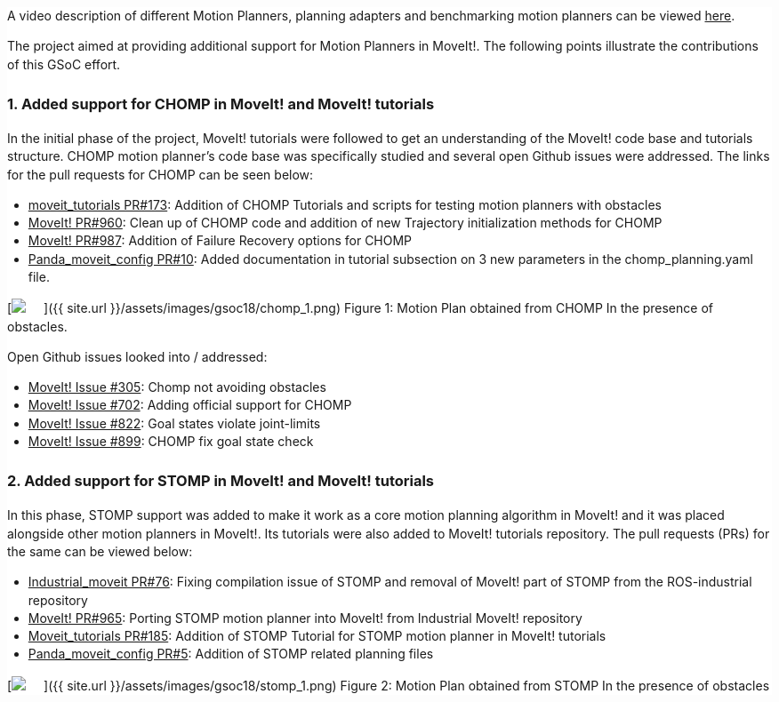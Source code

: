 A video description of different Motion Planners, planning adapters and benchmarking motion planners can be viewed [here](https://youtu.be/I18VnECGTr0).

The project aimed at providing additional support for Motion Planners in MoveIt!. The following points illustrate the contributions of this GSoC effort.

### 1. Added support for CHOMP in MoveIt! and MoveIt! tutorials

In the initial phase of the project, MoveIt! tutorials were followed to get an understanding of the MoveIt! code base and tutorials structure. CHOMP motion planner’s code base was specifically studied and several open Github issues were addressed. The links for the pull requests for CHOMP can be seen below:

- [moveit_tutorials PR#173](https://github.com/ros-planning/moveit_tutorials/pull/173): Addition of CHOMP Tutorials and scripts for testing motion planners with obstacles
- [MoveIt! PR#960](https://github.com/ros-planning/moveit/pull/960): Clean up of CHOMP code and addition of new Trajectory initialization methods for CHOMP
- [MoveIt! PR#987](https://github.com/ros-planning/moveit/pull/987): Addition of Failure Recovery options for CHOMP
- [Panda_moveit_config PR#10](https://github.com/ros-planning/panda_moveit_config/pull/10): Added documentation in tutorial subsection on 3 new parameters in the chomp_planning.yaml file.

[<img src="{{ site.url }}/assets/images/gsoc18/chomp_1.png" width="500" style="margin-right:20px"/>]({{ site.url }}/assets/images/gsoc18/chomp_1.png)
Figure 1: Motion Plan obtained from CHOMP In the presence of obstacles.

Open Github issues looked into / addressed:
- [MoveIt! Issue #305](https://github.com/ros-planning/moveit/issues/305): Chomp not avoiding obstacles
- [MoveIt! Issue #702](https://github.com/ros-planning/moveit/issues/702): Adding official support for CHOMP
- [MoveIt! Issue #822](https://github.com/ros-planning/moveit/issues/822): Goal states violate joint-limits
- [MoveIt! Issue #899](https://github.com/ros-planning/moveit/pull/899): CHOMP fix goal state check

### 2. Added support for STOMP in MoveIt! and MoveIt! tutorials

In this phase, STOMP support was added to make it work as a core motion planning algorithm in MoveIt! and it was placed alongside other motion planners in MoveIt!. Its tutorials were also added to MoveIt! tutorials repository. The pull requests (PRs) for the same can be viewed below:

- [Industrial_moveit PR#76](https://github.com/ros-industrial/industrial_moveit/pull/76): Fixing compilation issue of STOMP and removal of MoveIt! part of STOMP from the ROS-industrial repository
- [MoveIt! PR#965](https://github.com/ros-planning/moveit/pull/965): Porting STOMP motion planner into MoveIt! from Industrial MoveIt! repository
- [Moveit_tutorials PR#185](https://github.com/ros-planning/moveit_tutorials/pull/185): Addition of STOMP Tutorial for STOMP motion planner in MoveIt! tutorials
- [Panda_moveit_config PR#5](https://github.com/ros-planning/panda_moveit_config/pull/5): Addition of STOMP related planning files

[<img src="{{ site.url }}/assets/images/gsoc18/stomp_1.png" width="500" style="margin-right:20px"/>]({{ site.url }}/assets/images/gsoc18/stomp_1.png)
Figure 2: Motion Plan obtained from STOMP In the presence of obstacles
